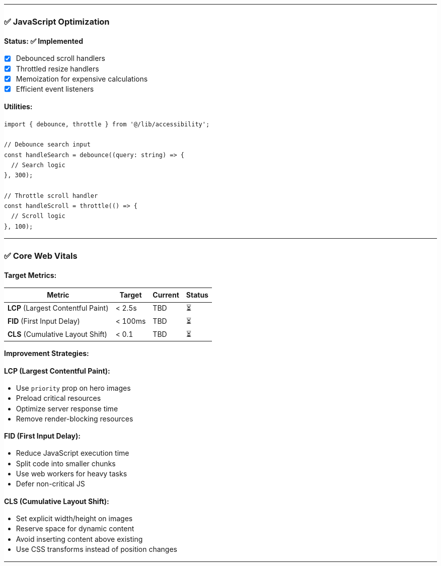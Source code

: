 
---

### ✅ JavaScript Optimization

**Status: ✅ Implemented**

- [x] Debounced scroll handlers
- [x] Throttled resize handlers
- [x] Memoization for expensive calculations
- [x] Efficient event listeners

**Utilities:**
```tsx
import { debounce, throttle } from '@/lib/accessibility';

// Debounce search input
const handleSearch = debounce((query: string) => {
  // Search logic
}, 300);

// Throttle scroll handler
const handleScroll = throttle(() => {
  // Scroll logic
}, 100);
```

---

### ✅ Core Web Vitals

**Target Metrics:**

| Metric | Target | Current | Status |
|--------|--------|---------|--------|
| **LCP** (Largest Contentful Paint) | < 2.5s | TBD | ⏳ |
| **FID** (First Input Delay) | < 100ms | TBD | ⏳ |
| **CLS** (Cumulative Layout Shift) | < 0.1 | TBD | ⏳ |

**Improvement Strategies:**

**LCP (Largest Contentful Paint):**
- Use `priority` prop on hero images
- Preload critical resources
- Optimize server response time
- Remove render-blocking resources

**FID (First Input Delay):**
- Reduce JavaScript execution time
- Split code into smaller chunks
- Use web workers for heavy tasks
- Defer non-critical JS

**CLS (Cumulative Layout Shift):**
- Set explicit width/height on images
- Reserve space for dynamic content
- Avoid inserting content above existing
- Use CSS transforms instead of position changes

---